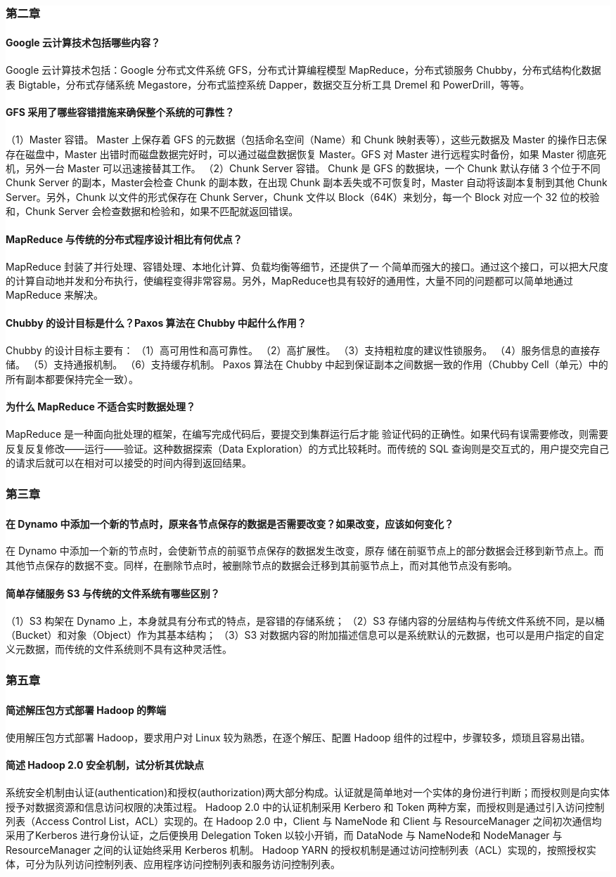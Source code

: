 ### 第二章
#### Google 云计算技术包括哪些内容？
Google 云计算技术包括：Google 分布式文件系统 GFS，分布式计算编程模型 MapReduce，分布式锁服务 Chubby，分布式结构化数据表 Bigtable，分布式存储系统 Megastore，分布式监控系统 Dapper，数据交互分析工具 Dremel 和 PowerDrill，等等。

#### GFS 采用了哪些容错措施来确保整个系统的可靠性？
（1）Master 容错。
Master 上保存着 GFS 的元数据（包括命名空间（Name）和 Chunk 映射表等），这些元数据及 Master 的操作日志保存在磁盘中，Master 出错时而磁盘数据完好时，可以通过磁盘数据恢复 Master。GFS 对 Master 进行远程实时备份，如果 Master 彻底死机，另外一台 Master 可以迅速接替其工作。
（2）Chunk Server 容错。
Chunk 是 GFS 的数据块，一个 Chunk 默认存储 3 个位于不同 Chunk Server 的副本，Master会检查 Chunk 的副本数，在出现 Chunk 副本丢失或不可恢复时，Master 自动将该副本复制到其他 Chunk Server。另外，Chunk 以文件的形式保存在 Chunk Server，Chunk 文件以 Block（64K）来划分，每一个 Block 对应一个 32 位的校验和，Chunk Server 会检查数据和检验和，如果不匹配就返回错误。

#### MapReduce 与传统的分布式程序设计相比有何优点？
MapReduce 封装了并行处理、容错处理、本地化计算、负载均衡等细节，还提供了一
个简单而强大的接口。通过这个接口，可以把大尺度的计算自动地并发和分布执行，使编程变得非常容易。另外，MapReduce也具有较好的通用性，大量不同的问题都可以简单地通过 MapReduce 来解决。

#### Chubby 的设计目标是什么？Paxos 算法在 Chubby 中起什么作用？
Chubby 的设计目标主要有：
（1）高可用性和高可靠性。
（2）高扩展性。
（3）支持粗粒度的建议性锁服务。
（4）服务信息的直接存储。
（5）支持通报机制。
（6）支持缓存机制。
Paxos 算法在 Chubby 中起到保证副本之间数据一致的作用（Chubby Cell（单元）中的所有副本都要保持完全一致）。

#### 为什么 MapReduce 不适合实时数据处理？
MapReduce 是一种面向批处理的框架，在编写完成代码后，要提交到集群运行后才能
验证代码的正确性。如果代码有误需要修改，则需要反复反复修改——运行——验证。这种数据探索（Data Exploration）的方式比较耗时。而传统的 SQL 查询则是交互式的，用户提交完自己的请求后就可以在相对可以接受的时间内得到返回结果。

### 第三章
#### 在 Dynamo 中添加一个新的节点时，原来各节点保存的数据是否需要改变？如果改变，应该如何变化？
在 Dynamo 中添加一个新的节点时，会使新节点的前驱节点保存的数据发生改变，原存
储在前驱节点上的部分数据会迁移到新节点上。而其他节点保存的数据不变。同样，在删除节点时，被删除节点的数据会迁移到其前驱节点上，而对其他节点没有影响。

#### 简单存储服务 S3 与传统的文件系统有哪些区别？
（1）S3 构架在 Dynamo 上，本身就具有分布式的特点，是容错的存储系统；
（2）S3 存储内容的分层结构与传统文件系统不同，是以桶（Bucket）和对象（Object）作为其基本结构；
（3）S3 对数据内容的附加描述信息可以是系统默认的元数据，也可以是用户指定的自定义元数据，而传统的文件系统则不具有这种灵活性。

### 第五章
#### 简述解压包方式部署 Hadoop 的弊端
使用解压包方式部署 Hadoop，要求用户对 Linux 较为熟悉，在逐个解压、配置 Hadoop 组件的过程中，步骤较多，烦琐且容易出错。

#### 简述 Hadoop 2.0 安全机制，试分析其优缺点
系统安全机制由认证(authentication)和授权(authorization)两大部分构成。认证就是简单地对一个实体的身份进行判断；而授权则是向实体授予对数据资源和信息访问权限的决策过程。
Hadoop 2.0 中的认证机制采用 Kerbero 和 Token 两种方案，而授权则是通过引入访问控制列表（Access Control List，ACL）实现的。在 Hadoop 2.0 中，Client 与 NameNode 和 Client 与 ResourceManager 之间初次通信均采用了Kerberos 进行身份认证，之后便换用 Delegation Token 以较小开销，而 DataNode 与 NameNode和 NodeManager 与 ResourceManager 之间的认证始终采用 Kerberos 机制。
Hadoop YARN 的授权机制是通过访问控制列表（ACL）实现的，按照授权实体，可分为队列访问控制列表、应用程序访问控制列表和服务访问控制列表。
